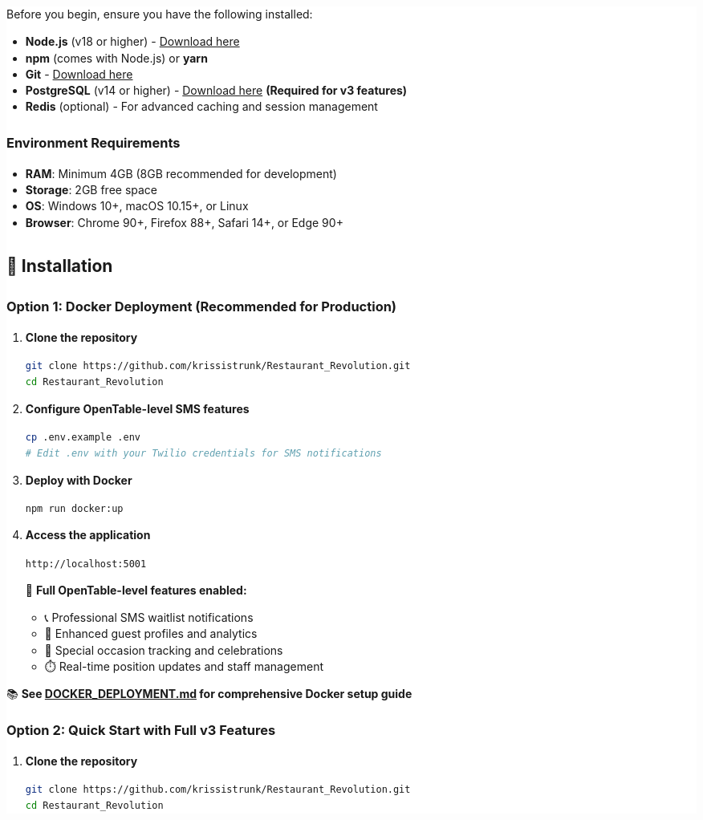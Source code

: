 Before you begin, ensure you have the following installed:

- **Node.js** (v18 or higher) - [Download here](https://nodejs.org/)
- **npm** (comes with Node.js) or **yarn**
- **Git** - [Download here](https://git-scm.com/)
- **PostgreSQL** (v14 or higher) - [Download here](https://postgresql.org/) **(Required for v3 features)**
- **Redis** (optional) - For advanced caching and session management

### Environment Requirements
- **RAM**: Minimum 4GB (8GB recommended for development)
- **Storage**: 2GB free space
- **OS**: Windows 10+, macOS 10.15+, or Linux
- **Browser**: Chrome 90+, Firefox 88+, Safari 14+, or Edge 90+

## 🚀 Installation

### Option 1: Docker Deployment (Recommended for Production)

1. **Clone the repository**
   ```bash
   git clone https://github.com/krissistrunk/Restaurant_Revolution.git
   cd Restaurant_Revolution
   ```

2. **Configure OpenTable-level SMS features**
   ```bash
   cp .env.example .env
   # Edit .env with your Twilio credentials for SMS notifications
   ```

3. **Deploy with Docker**
   ```bash
   npm run docker:up
   ```

4. **Access the application**
   ```
   http://localhost:5001
   ```
   
   🎉 **Full OpenTable-level features enabled:**
   - 📞 Professional SMS waitlist notifications
   - 👤 Enhanced guest profiles and analytics
   - 🎂 Special occasion tracking and celebrations
   - ⏱️ Real-time position updates and staff management

📚 **See [DOCKER_DEPLOYMENT.md](DOCKER_DEPLOYMENT.md) for comprehensive Docker setup guide**

### Option 2: Quick Start with Full v3 Features

1. **Clone the repository**
   ```bash
   git clone https://github.com/krissistrunk/Restaurant_Revolution.git
   cd Restaurant_Revolution
   ```
